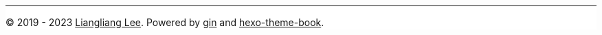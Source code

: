 <hr/>
<p>© 2019 - 2023 <a href="/cdn-cgi/l/email-protection#1c70707025282d2d2c2b5c7b717d7570327f7371" target="_blank">Liangliang Lee</a>.
                    Powered by <a href="https://github.com/gin-gonic/gin" target="_blank">gin</a> and <a href="https://github.com/kaiiiz/hexo-theme-book" target="_blank">hexo-theme-book</a>.</p>
</div>
</div>
<a class="off-canvas-overlay" onclick="hide_canvas()"></a>
</div>
<script>(function(){function c(){var b=a.contentDocument||a.contentWindow.document;if(b){var d=b.createElement('script');d.innerHTML="window.__CF$cv$params={r:'8f11c3481ac5078f',t:'MTczNDA0ODk1OC4wMDAwMDA='};var a=document.createElement('script');a.nonce='';a.src='/cdn-cgi/challenge-platform/scripts/jsd/main.js';document.getElementsByTagName('head')[0].appendChild(a);";b.getElementsByTagName('head')[0].appendChild(d)}}if(document.body){var a=document.createElement('iframe');a.height=1;a.width=1;a.style.position='absolute';a.style.top=0;a.style.left=0;a.style.border='none';a.style.visibility='hidden';document.body.appendChild(a);if('loading'!==document.readyState)c();else if(window.addEventListener)document.addEventListener('DOMContentLoaded',c);else{var e=document.onreadystatechange||function(){};document.onreadystatechange=function(b){e(b);'loading'!==document.readyState&&(document.onreadystatechange=e,c())}}}})();</script></body>

<script src="/static/index.js"></script>
</head></html>